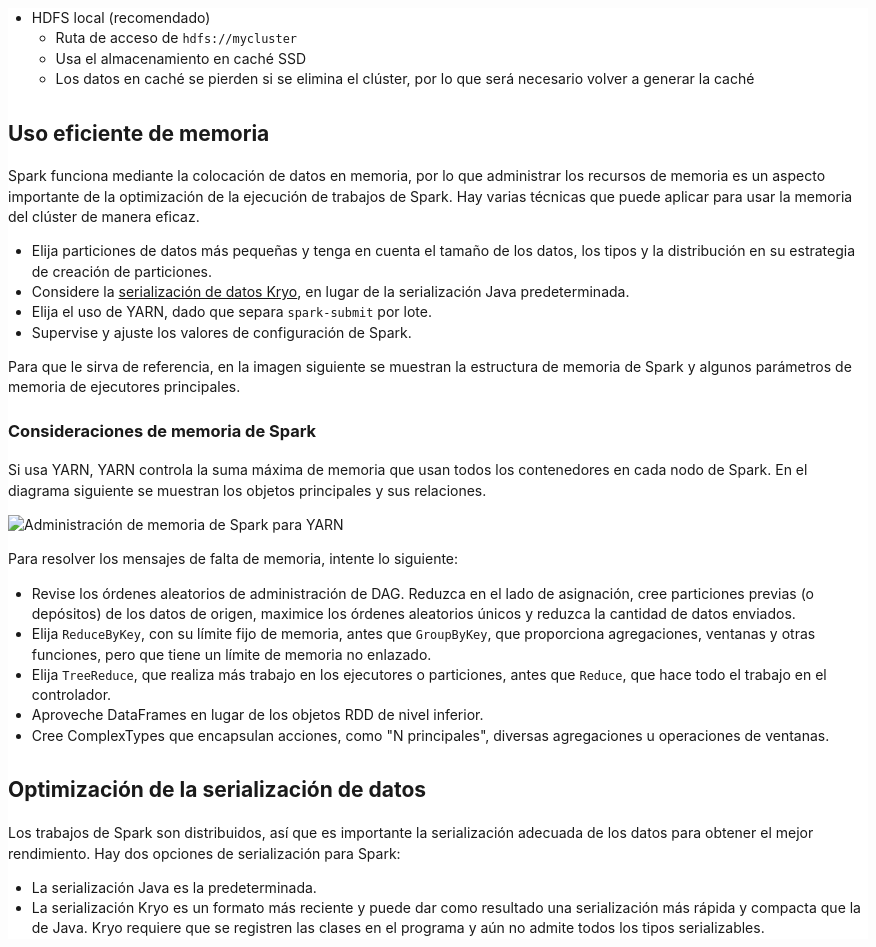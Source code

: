 * HDFS local (recomendado)
    * Ruta de acceso de `hdfs://mycluster`
    * Usa el almacenamiento en caché SSD
    * Los datos en caché se pierden si se elimina el clúster, por lo que será necesario volver a generar la caché

## <a name="use-memory-efficiently"></a>Uso eficiente de memoria

Spark funciona mediante la colocación de datos en memoria, por lo que administrar los recursos de memoria es un aspecto importante de la optimización de la ejecución de trabajos de Spark.  Hay varias técnicas que puede aplicar para usar la memoria del clúster de manera eficaz.

* Elija particiones de datos más pequeñas y tenga en cuenta el tamaño de los datos, los tipos y la distribución en su estrategia de creación de particiones.
* Considere la [serialización de datos Kryo](https://github.com/EsotericSoftware/kryo), en lugar de la serialización Java predeterminada.
* Elija el uso de YARN, dado que separa `spark-submit` por lote.
* Supervise y ajuste los valores de configuración de Spark.

Para que le sirva de referencia, en la imagen siguiente se muestran la estructura de memoria de Spark y algunos parámetros de memoria de ejecutores principales.

### <a name="spark-memory-considerations"></a>Consideraciones de memoria de Spark

Si usa YARN, YARN controla la suma máxima de memoria que usan todos los contenedores en cada nodo de Spark.  En el diagrama siguiente se muestran los objetos principales y sus relaciones.

![Administración de memoria de Spark para YARN](./media/apache-spark-perf/yarn-spark-memory.png)

Para resolver los mensajes de falta de memoria, intente lo siguiente:

* Revise los órdenes aleatorios de administración de DAG. Reduzca en el lado de asignación, cree particiones previas (o depósitos) de los datos de origen, maximice los órdenes aleatorios únicos y reduzca la cantidad de datos enviados.
* Elija `ReduceByKey`, con su límite fijo de memoria, antes que `GroupByKey`, que proporciona agregaciones, ventanas y otras funciones, pero que tiene un límite de memoria no enlazado.
* Elija `TreeReduce`, que realiza más trabajo en los ejecutores o particiones, antes que `Reduce`, que hace todo el trabajo en el controlador.
* Aproveche DataFrames en lugar de los objetos RDD de nivel inferior.
* Cree ComplexTypes que encapsulan acciones, como "N principales", diversas agregaciones u operaciones de ventanas.

## <a name="optimize-data-serialization"></a>Optimización de la serialización de datos

Los trabajos de Spark son distribuidos, así que es importante la serialización adecuada de los datos para obtener el mejor rendimiento.  Hay dos opciones de serialización para Spark:

* La serialización Java es la predeterminada.
* La serialización Kryo es un formato más reciente y puede dar como resultado una serialización más rápida y compacta que la de Java.  Kryo requiere que se registren las clases en el programa y aún no admite todos los tipos serializables.
